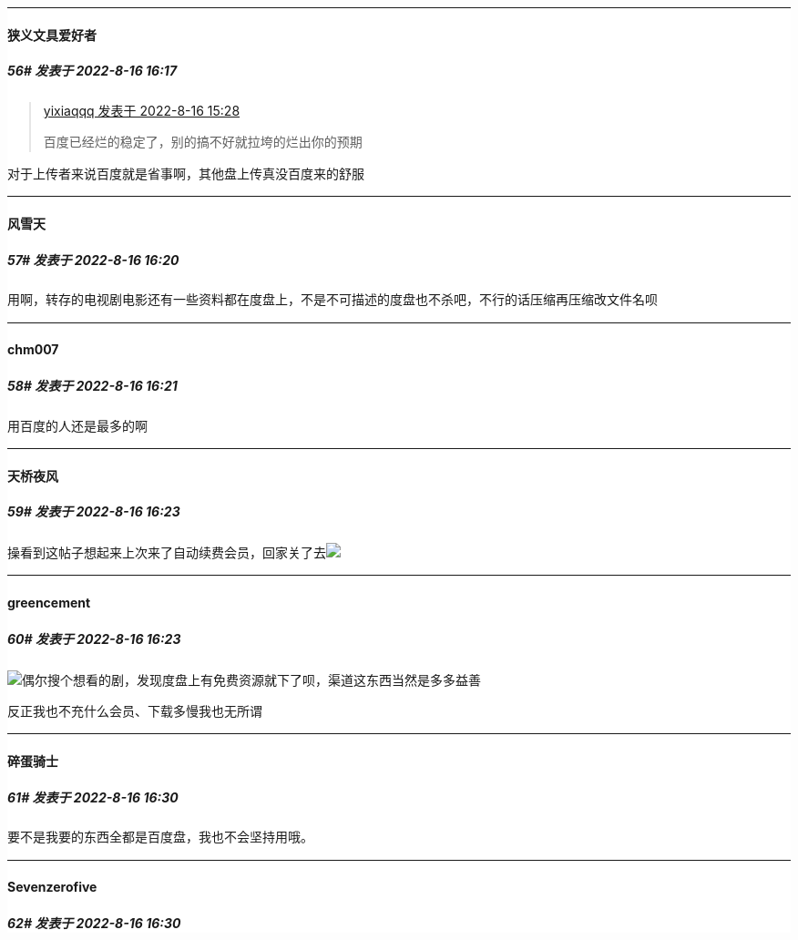 *****

####  狭义文具爱好者  
##### 56#       发表于 2022-8-16 16:17

<blockquote><a href="httphttps://bbs.saraba1st.com/2b/forum.php?mod=redirect&amp;goto=findpost&amp;pid=57089313&amp;ptid=2087244" target="_blank">yixiaqqq 发表于 2022-8-16 15:28</a>

百度已经烂的稳定了，别的搞不好就拉垮的烂出你的预期</blockquote>
对于上传者来说百度就是省事啊，其他盘上传真没百度来的舒服

*****

####  风雪天  
##### 57#       发表于 2022-8-16 16:20

用啊，转存的电视剧电影还有一些资料都在度盘上，不是不可描述的度盘也不杀吧，不行的话压缩再压缩改文件名呗

*****

####  chm007  
##### 58#       发表于 2022-8-16 16:21

用百度的人还是最多的啊

*****

####  天桥夜风  
##### 59#       发表于 2022-8-16 16:23

操看到这帖子想起来上次来了自动续费会员，回家关了去<img src="https://static.saraba1st.com/image/smiley/face2017/001.png" referrerpolicy="no-referrer">

*****

####  greencement  
##### 60#       发表于 2022-8-16 16:23

<img src="https://static.saraba1st.com/image/smiley/face2017/009.gif" referrerpolicy="no-referrer">偶尔搜个想看的剧，发现度盘上有免费资源就下了呗，渠道这东西当然是多多益善

反正我也不充什么会员、下载多慢我也无所谓



*****

####  碎蛋骑士  
##### 61#       发表于 2022-8-16 16:30

 要不是我要的东西全都是百度盘，我也不会坚持用哦。

*****

####  Sevenzerofive  
##### 62#       发表于 2022-8-16 16:30
